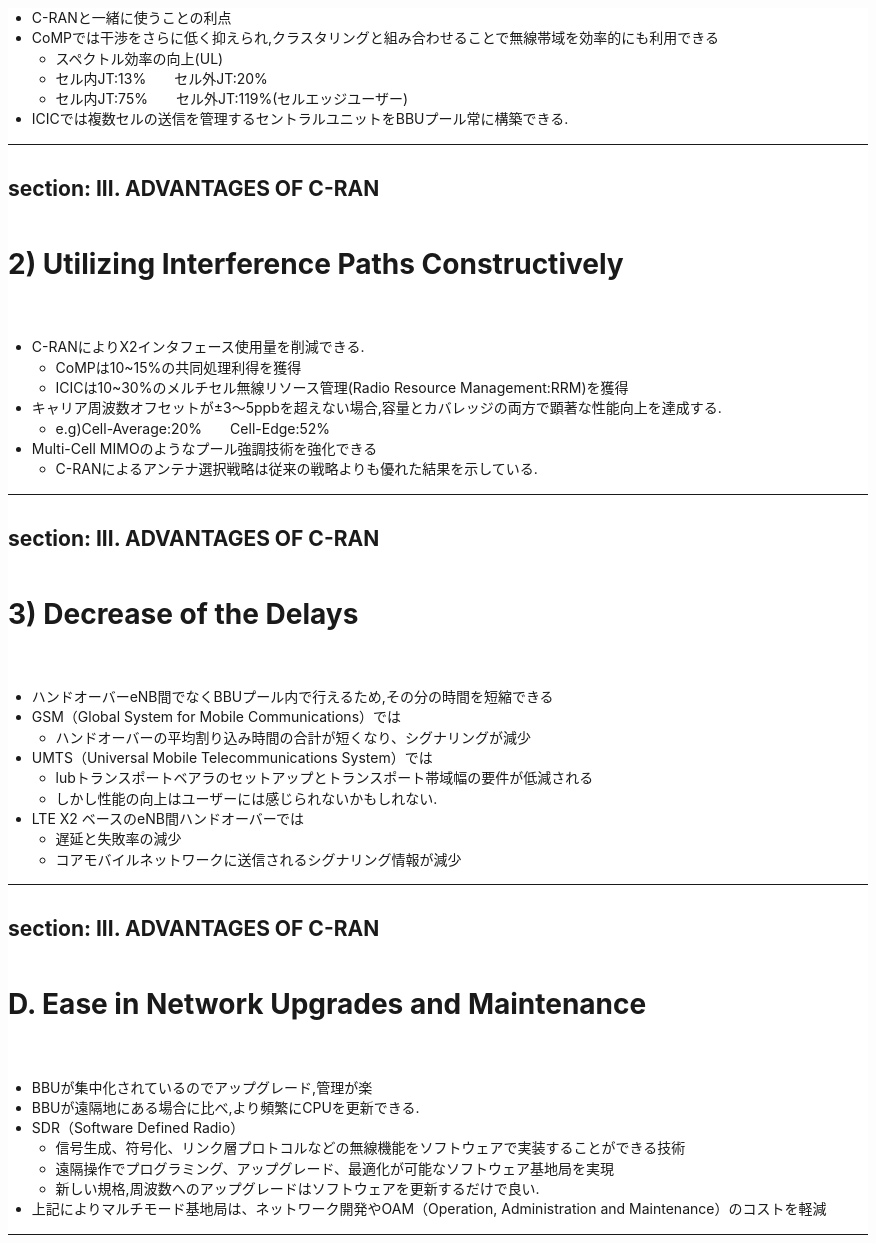 - C-RANと一緒に使うことの利点
- CoMPでは干渉をさらに低く抑えられ,クラスタリングと組み合わせることで無線帯域を効率的にも利用できる
  - スペクトル効率の向上(UL)
  - セル内JT:13%　　セル外JT:20%
  - セル内JT:75%　　セル外JT:119%(セルエッジユーザー)
- ICICでは複数セルの送信を管理するセントラルユニットをBBUプール常に構築できる.
---
section: III. ADVANTAGES OF C-RAN
---

# 2) Utilizing Interference Paths Constructively
<br>

- C-RANによりX2インタフェース使用量を削減できる.
  - CoMPは10~15%の共同処理利得を獲得
  - ICICは10~30%のメルチセル無線リソース管理(Radio Resource Management:RRM)を獲得
- キャリア周波数オフセットが±3〜5ppbを超えない場合,容量とカバレッジの両方で顕著な性能向上を達成する.
  - e.g)Cell-Average:20%　　Cell-Edge:52%
- Multi-Cell MIMOのようなプール強調技術を強化できる
  - C-RANによるアンテナ選択戦略は従来の戦略よりも優れた結果を示している.
---
section: III. ADVANTAGES OF C-RAN
---


# 3) Decrease of the Delays
<br>

- ハンドオーバーeNB間でなくBBUプール内で行えるため,その分の時間を短縮できる
- GSM（Global System for Mobile Communications）では
  - ハンドオーバーの平均割り込み時間の合計が短くなり、シグナリングが減少
- UMTS（Universal Mobile Telecommunications System）では
  - lubトランスポートベアラのセットアップとトランスポート帯域幅の要件が低減される
  - しかし性能の向上はユーザーには感じられないかもしれない.
- LTE X2 ベースのeNB間ハンドオーバーでは
  - 遅延と失敗率の減少
  - コアモバイルネットワークに送信されるシグナリング情報が減少
---
section: III. ADVANTAGES OF C-RAN
---

# D. Ease in Network Upgrades and Maintenance
<br>

- BBUが集中化されているのでアップグレード,管理が楽
- BBUが遠隔地にある場合に比べ,より頻繁にCPUを更新できる.
- SDR（Software Defined Radio）
  - 信号生成、符号化、リンク層プロトコルなどの無線機能をソフトウェアで実装することができる技術
  - 遠隔操作でプログラミング、アップグレード、最適化が可能なソフトウェア基地局を実現
  - 新しい規格,周波数へのアップグレードはソフトウェアを更新するだけで良い.
- 上記によりマルチモード基地局は、ネットワーク開発やOAM（Operation, Administration and Maintenance）のコストを軽減

---